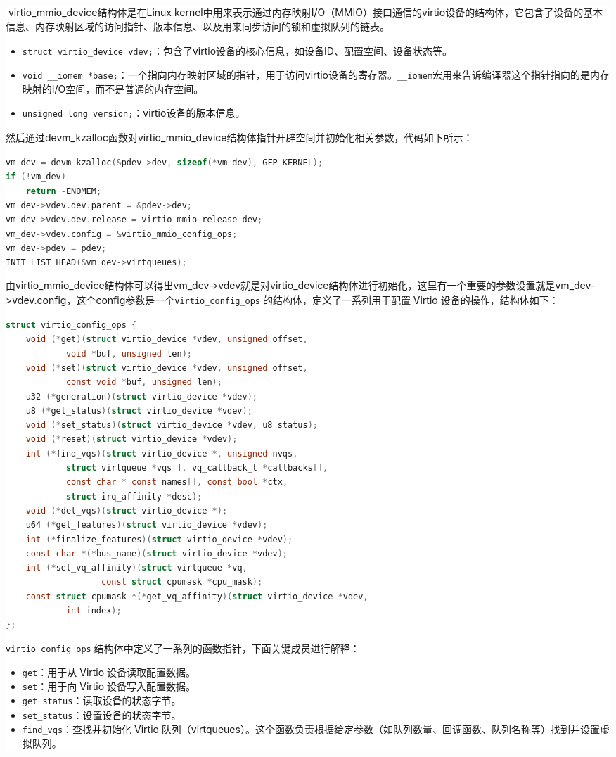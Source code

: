 ​        virtio_mmio_device结构体是在Linux kernel中用来表示通过内存映射I/O（MMIO）接口通信的virtio设备的结构体，它包含了设备的基本信息、内存映射区域的访问指针、版本信息、以及用来同步访问的锁和虚拟队列的链表。

- `struct virtio_device vdev;`：包含了virtio设备的核心信息，如设备ID、配置空间、设备状态等。

- `void __iomem *base;`：一个指向内存映射区域的指针，用于访问virtio设备的寄存器。`__iomem`宏用来告诉编译器这个指针指向的是内存映射的I/O空间，而不是普通的内存空间。

- `unsigned long version;`：virtio设备的版本信息。

然后通过devm_kzalloc函数对virtio_mmio_device结构体指针开辟空间并初始化相关参数，代码如下所示：

```c
vm_dev = devm_kzalloc(&pdev->dev, sizeof(*vm_dev), GFP_KERNEL);
if (!vm_dev)
	return -ENOMEM;
vm_dev->vdev.dev.parent = &pdev->dev;
vm_dev->vdev.dev.release = virtio_mmio_release_dev;
vm_dev->vdev.config = &virtio_mmio_config_ops;
vm_dev->pdev = pdev;
INIT_LIST_HEAD(&vm_dev->virtqueues);
```

由virtio_mmio_device结构体可以得出vm_dev->vdev就是对virtio_device结构体进行初始化，这里有一个重要的参数设置就是vm_dev->vdev.config，这个config参数是一个`virtio_config_ops` 的结构体，定义了一系列用于配置 Virtio 设备的操作，结构体如下：

```c
struct virtio_config_ops {
	void (*get)(struct virtio_device *vdev, unsigned offset,
		    void *buf, unsigned len);
	void (*set)(struct virtio_device *vdev, unsigned offset,
		    const void *buf, unsigned len);
	u32 (*generation)(struct virtio_device *vdev);
	u8 (*get_status)(struct virtio_device *vdev);
	void (*set_status)(struct virtio_device *vdev, u8 status);
	void (*reset)(struct virtio_device *vdev);
	int (*find_vqs)(struct virtio_device *, unsigned nvqs,
			struct virtqueue *vqs[], vq_callback_t *callbacks[],
			const char * const names[], const bool *ctx,
			struct irq_affinity *desc);
	void (*del_vqs)(struct virtio_device *);
	u64 (*get_features)(struct virtio_device *vdev);
	int (*finalize_features)(struct virtio_device *vdev);
	const char *(*bus_name)(struct virtio_device *vdev);
	int (*set_vq_affinity)(struct virtqueue *vq,
			       const struct cpumask *cpu_mask);
	const struct cpumask *(*get_vq_affinity)(struct virtio_device *vdev,
			int index);
};
```

 `virtio_config_ops` 结构体中定义了一系列的函数指针，下面关键成员进行解释：

- `get`：用于从 Virtio 设备读取配置数据。
- `set`：用于向 Virtio 设备写入配置数据。
- `get_status`：读取设备的状态字节。
- `set_status`：设置设备的状态字节。
- `find_vqs`：查找并初始化 Virtio 队列（virtqueues）。这个函数负责根据给定参数（如队列数量、回调函数、队列名称等）找到并设置虚拟队列。
